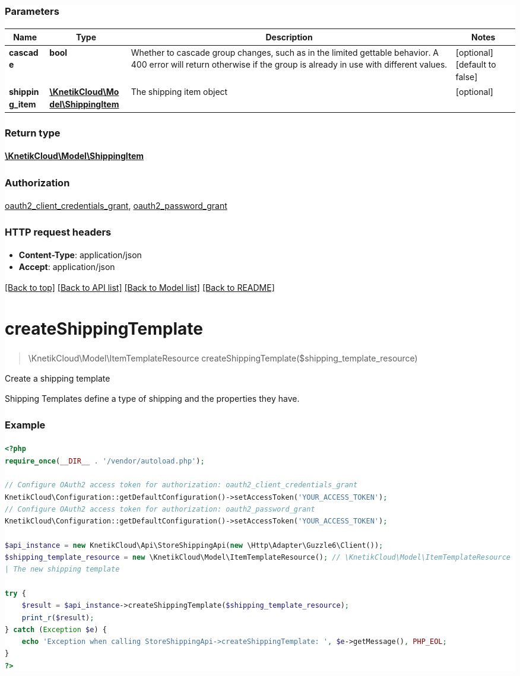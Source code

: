 ### Parameters

Name | Type | Description  | Notes
------------- | ------------- | ------------- | -------------
 **cascade** | **bool**| Whether to cascade group changes, such as in the limited gettable behavior. A 400 error will return otherwise if the group is already in use with different values. | [optional] [default to false]
 **shipping_item** | [**\KnetikCloud\Model\ShippingItem**](../Model/ShippingItem.md)| The shipping item object | [optional]

### Return type

[**\KnetikCloud\Model\ShippingItem**](../Model/ShippingItem.md)

### Authorization

[oauth2_client_credentials_grant](../../README.md#oauth2_client_credentials_grant), [oauth2_password_grant](../../README.md#oauth2_password_grant)

### HTTP request headers

 - **Content-Type**: application/json
 - **Accept**: application/json

[[Back to top]](#) [[Back to API list]](../../README.md#documentation-for-api-endpoints) [[Back to Model list]](../../README.md#documentation-for-models) [[Back to README]](../../README.md)

# **createShippingTemplate**
> \KnetikCloud\Model\ItemTemplateResource createShippingTemplate($shipping_template_resource)

Create a shipping template

Shipping Templates define a type of shipping and the properties they have.

### Example
```php
<?php
require_once(__DIR__ . '/vendor/autoload.php');

// Configure OAuth2 access token for authorization: oauth2_client_credentials_grant
KnetikCloud\Configuration::getDefaultConfiguration()->setAccessToken('YOUR_ACCESS_TOKEN');
// Configure OAuth2 access token for authorization: oauth2_password_grant
KnetikCloud\Configuration::getDefaultConfiguration()->setAccessToken('YOUR_ACCESS_TOKEN');

$api_instance = new KnetikCloud\Api\StoreShippingApi(new \Http\Adapter\Guzzle6\Client());
$shipping_template_resource = new \KnetikCloud\Model\ItemTemplateResource(); // \KnetikCloud\Model\ItemTemplateResource | The new shipping template

try {
    $result = $api_instance->createShippingTemplate($shipping_template_resource);
    print_r($result);
} catch (Exception $e) {
    echo 'Exception when calling StoreShippingApi->createShippingTemplate: ', $e->getMessage(), PHP_EOL;
}
?>
```
